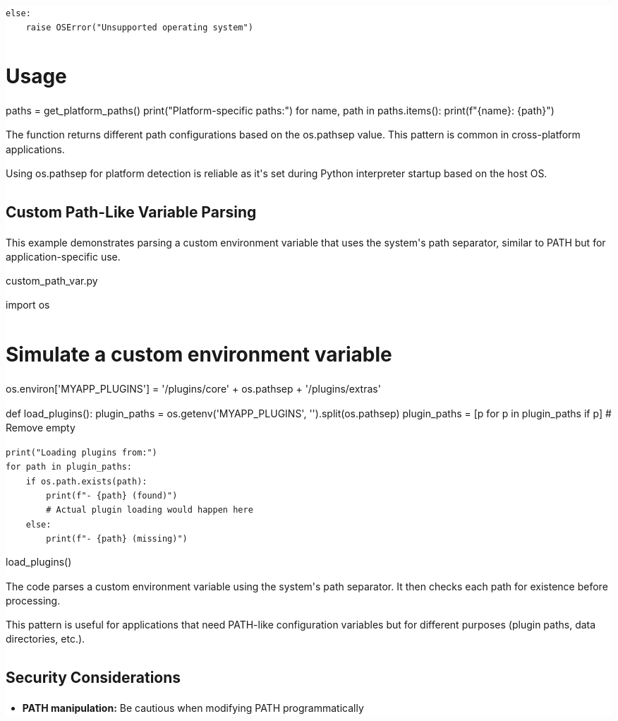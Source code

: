     else:
        raise OSError("Unsupported operating system")

# Usage
paths = get_platform_paths()
print("Platform-specific paths:")
for name, path in paths.items():
    print(f"{name}: {path}")

The function returns different path configurations based on the os.pathsep
value. This pattern is common in cross-platform applications.

Using os.pathsep for platform detection is reliable as it's set during
Python interpreter startup based on the host OS.

## Custom Path-Like Variable Parsing

This example demonstrates parsing a custom environment variable that uses
the system's path separator, similar to PATH but for application-specific use.

custom_path_var.py
  

import os

# Simulate a custom environment variable
os.environ['MYAPP_PLUGINS'] = '/plugins/core' + os.pathsep + '/plugins/extras'

def load_plugins():
    plugin_paths = os.getenv('MYAPP_PLUGINS', '').split(os.pathsep)
    plugin_paths = [p for p in plugin_paths if p]  # Remove empty
    
    print("Loading plugins from:")
    for path in plugin_paths:
        if os.path.exists(path):
            print(f"- {path} (found)")
            # Actual plugin loading would happen here
        else:
            print(f"- {path} (missing)")

load_plugins()

The code parses a custom environment variable using the system's path separator.
It then checks each path for existence before processing.

This pattern is useful for applications that need PATH-like configuration
variables but for different purposes (plugin paths, data directories, etc.).

## Security Considerations

- **PATH manipulation:** Be cautious when modifying PATH programmatically
